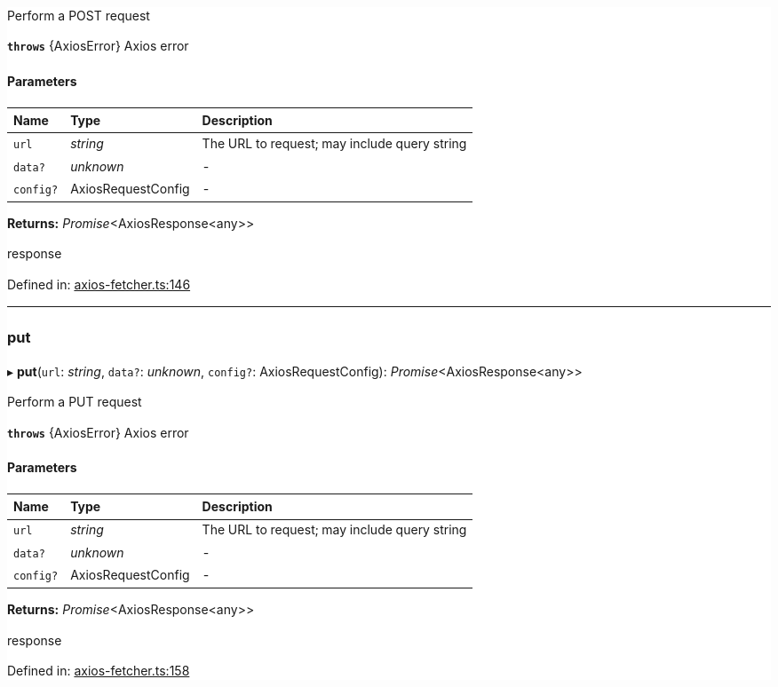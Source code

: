 Perform a POST request

**`throws`** {AxiosError} Axios error

#### Parameters

| Name | Type | Description |
| :------ | :------ | :------ |
| `url` | *string* | The URL to request; may include query string |
| `data?` | *unknown* | - |
| `config?` | AxiosRequestConfig | - |

**Returns:** *Promise*<AxiosResponse<any\>\>

response

Defined in: [axios-fetcher.ts:146](https://github.com/Sitecore/jss/blob/94a2bbf1/packages/sitecore-jss/src/axios-fetcher.ts#L146)

___

### put

▸ **put**(`url`: *string*, `data?`: *unknown*, `config?`: AxiosRequestConfig): *Promise*<AxiosResponse<any\>\>

Perform a PUT request

**`throws`** {AxiosError} Axios error

#### Parameters

| Name | Type | Description |
| :------ | :------ | :------ |
| `url` | *string* | The URL to request; may include query string |
| `data?` | *unknown* | - |
| `config?` | AxiosRequestConfig | - |

**Returns:** *Promise*<AxiosResponse<any\>\>

response

Defined in: [axios-fetcher.ts:158](https://github.com/Sitecore/jss/blob/94a2bbf1/packages/sitecore-jss/src/axios-fetcher.ts#L158)

